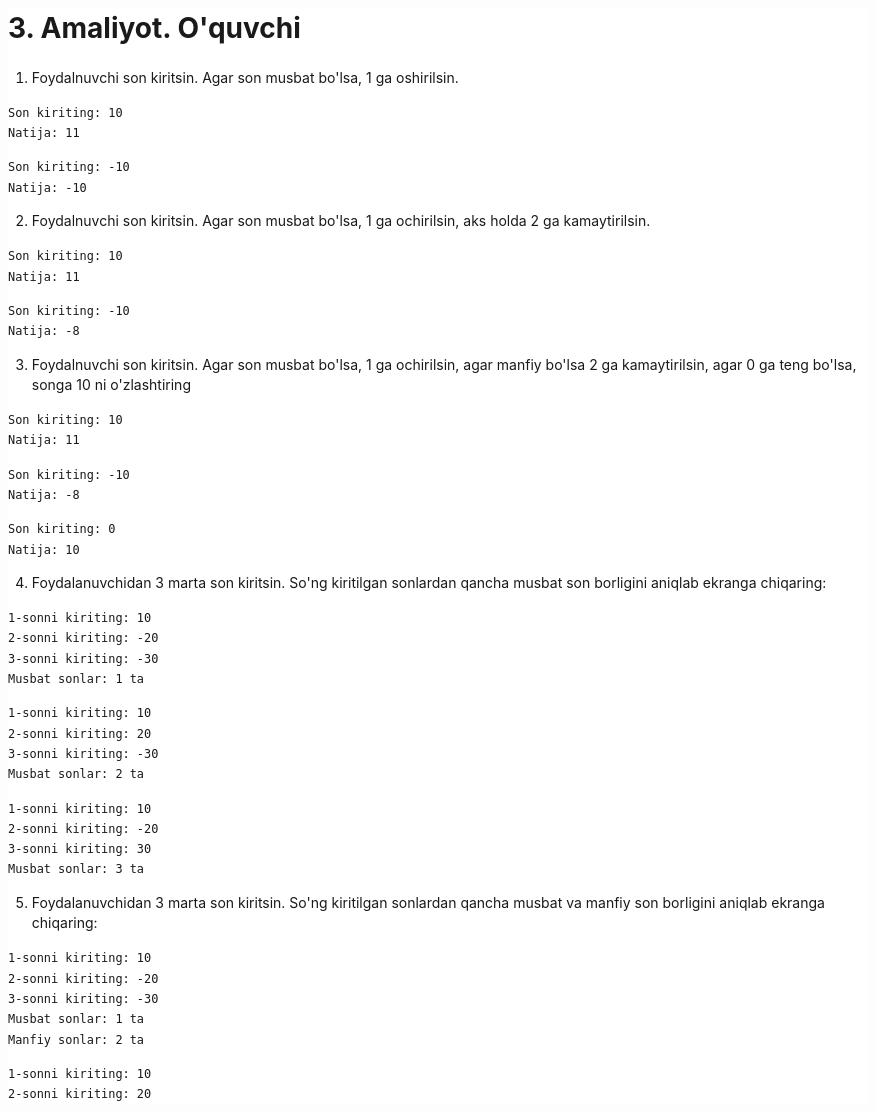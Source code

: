 # 3. Amaliyot. O'quvchi

1. Foydalnuvchi son kiritsin. Agar son musbat bo'lsa, 1 ga oshirilsin. 
```text
Son kiriting: 10
Natija: 11
```
```text
Son kiriting: -10
Natija: -10
```
2. Foydalnuvchi son kiritsin. Agar son musbat bo'lsa, 1 ga ochirilsin, aks holda 2 ga kamaytirilsin.
```text
Son kiriting: 10
Natija: 11
```
```text
Son kiriting: -10
Natija: -8
```
3. Foydalnuvchi son kiritsin. Agar son musbat bo'lsa, 1 ga ochirilsin, agar manfiy bo'lsa 2 ga kamaytirilsin, agar 0 ga teng bo'lsa, songa 10 ni o'zlashtiring
```text
Son kiriting: 10
Natija: 11
```
```text
Son kiriting: -10
Natija: -8
```
```text
Son kiriting: 0
Natija: 10
```
4. Foydalanuvchidan 3 marta son kiritsin. So'ng kiritilgan sonlardan qancha musbat son borligini aniqlab ekranga chiqaring:
```text
1-sonni kiriting: 10
2-sonni kiriting: -20
3-sonni kiriting: -30
Musbat sonlar: 1 ta
```
```text
1-sonni kiriting: 10
2-sonni kiriting: 20
3-sonni kiriting: -30
Musbat sonlar: 2 ta
```
```text
1-sonni kiriting: 10
2-sonni kiriting: -20
3-sonni kiriting: 30
Musbat sonlar: 3 ta
```
5. Foydalanuvchidan 3 marta son kiritsin. So'ng kiritilgan sonlardan qancha musbat va manfiy son borligini aniqlab ekranga chiqaring:
```text
1-sonni kiriting: 10
2-sonni kiriting: -20
3-sonni kiriting: -30
Musbat sonlar: 1 ta
Manfiy sonlar: 2 ta
```
```text
1-sonni kiriting: 10
2-sonni kiriting: 20
```